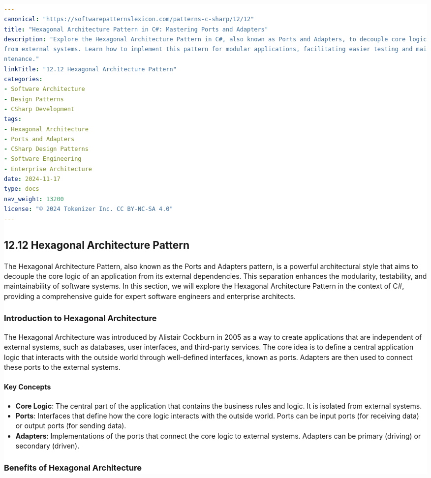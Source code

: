 ```yaml
---
canonical: "https://softwarepatternslexicon.com/patterns-c-sharp/12/12"
title: "Hexagonal Architecture Pattern in C#: Mastering Ports and Adapters"
description: "Explore the Hexagonal Architecture Pattern in C#, also known as Ports and Adapters, to decouple core logic from external systems. Learn how to implement this pattern for modular applications, facilitating easier testing and maintenance."
linkTitle: "12.12 Hexagonal Architecture Pattern"
categories:
- Software Architecture
- Design Patterns
- CSharp Development
tags:
- Hexagonal Architecture
- Ports and Adapters
- CSharp Design Patterns
- Software Engineering
- Enterprise Architecture
date: 2024-11-17
type: docs
nav_weight: 13200
license: "© 2024 Tokenizer Inc. CC BY-NC-SA 4.0"
---
```


## 12.12 Hexagonal Architecture Pattern

The Hexagonal Architecture Pattern, also known as the Ports and Adapters pattern, is a powerful architectural style that aims to decouple the core logic of an application from its external dependencies. This separation enhances the modularity, testability, and maintainability of software systems. In this section, we will explore the Hexagonal Architecture Pattern in the context of C#, providing a comprehensive guide for expert software engineers and enterprise architects.

### Introduction to Hexagonal Architecture

The Hexagonal Architecture was introduced by Alistair Cockburn in 2005 as a way to create applications that are independent of external systems, such as databases, user interfaces, and third-party services. The core idea is to define a central application logic that interacts with the outside world through well-defined interfaces, known as ports. Adapters are then used to connect these ports to the external systems.

#### Key Concepts

- **Core Logic**: The central part of the application that contains the business rules and logic. It is isolated from external systems.
- **Ports**: Interfaces that define how the core logic interacts with the outside world. Ports can be input ports (for receiving data) or output ports (for sending data).
- **Adapters**: Implementations of the ports that connect the core logic to external systems. Adapters can be primary (driving) or secondary (driven).

### Benefits of Hexagonal Architecture

